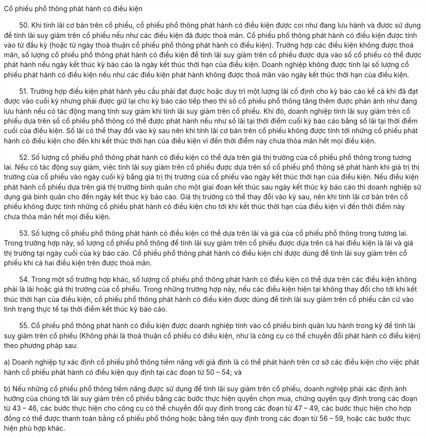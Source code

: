 
Cổ phiếu phổ thông phát hành có điều kiện


        50. Khi tính lãi cơ bản trên cổ phiếu, cổ phiếu phổ thông phát hành có điều kiện được coi như đang lưu hành và được sử dụng để tính lãi suy giảm trên cổ phiếu nếu như các điều kiện đã được thoả mãn. Cổ phiếu phổ thông phát hành có điều kiện được tính vào từ đầu kỳ (hoặc từ ngày thoả thuận cổ phiếu phổ thông phát hành có điều kiện). Trường hợp các điều kiện không được thoả mãn, số lượng cổ phiếu phổ thông phát hành có điều kiện để tính lãi suy giảm trên cổ phiếu được dựa vào số cổ phiếu có thể được phát hành nếu ngày kết thúc kỳ báo cáo là ngày kết thúc thời hạn của điều kiện. Doanh nghiệp không được tính lại số lượng cổ phiếu phát hành có điều kiện nếu như các điều kiện phát hành không được thoả mãn vào ngày kết thúc thời hạn của điều kiện.


        51. Trường hợp điều kiện phát hành yêu cầu phải đạt được hoặc duy trì một lượng lãi cố định cho kỳ báo cáo kể cả khi đã đạt được vào cuối kỳ nhưng phải được giữ lại cho kỳ báo cáo tiếp theo thì số cổ phiếu phổ thông tăng thêm được phản ánh như đang lưu hành nếu có tác động mang tính suy giảm khi tính lãi suy giảm trên cổ phiếu. Khi đó, doanh nghiệp tính lãi suy giảm trên cổ phiếu dựa trên số cổ phiếu phổ thông có thể được phát hành nếu như số lãi tại thời điểm cuối kỳ báo cáo bằng số lãi tại thời điểm cuối của điều kiện. Số lãi có thể thay đổi vào kỳ sau nên khi tính lãi cơ bản trên cổ phiếu không được tính tới những cổ phiếu phát hành có điều kiện cho đến khi kết thúc thời hạn của điều kiện vì đến thời điểm này chưa thỏa mãn hết mọi điều kiện.


        52. Số lượng cổ phiếu phổ thông phát hành có điều kiện có thể dựa trên giá thị trường của cổ phiếu phổ thông trong tương lai. Nếu có tác động suy giảm, việc tính lãi suy giảm trên cổ phiếu được dựa trên số cổ phiếu phổ thông sẽ phát hành khi giá trị thị trường của cổ phiếu vào ngày cuối kỳ bằng giá trị thị trường của cổ phiếu vào ngày kết thúc thời hạn của điều kiện. Nếu điều kiện phát hành cổ phiếu dựa trên giá thị trường bình quân cho một giai đoạn kết thúc sau ngày kết thúc kỳ báo cáo thì doanh nghiệp sử dụng giá bình quân cho đến ngày kết thúc kỳ báo cáo. Giá thị trường có thể thay đổi vào kỳ sau, nên khi tính lãi cơ bản trên cổ phiếu không được tính những cổ phiếu phát hành có điều kiện cho tới khi kết thúc thời hạn của điều kiện vì đến thời điểm này chưa thỏa mãn hết mọi điều kiện.


        53. Số lượng cổ phiếu phổ thông phát hành có điều kiện có thể dựa trên lãi và giá của cổ phiếu phổ thông trong tương lai. Trong trường hợp này, số lượng cổ phiếu phổ thông để tính lãi suy giảm trên cổ phiếu được dựa trên cả hai điều kiện là lãi và giá thị trường tại ngày cuối của kỳ báo cáo. Cổ phiếu phổ thông phát hành có điều kiện chỉ được dùng để tính lãi suy giảm trên cổ phiếu khi cả hai điều kiện trên được thoả mãn.


        54. Trong một số trường hợp khác, số lượng cổ phiếu phổ thông phát hành có điều kiện có thể dựa trên các điều kiện không phải là lãi hoặc giá thị trường của cổ phiếu. Trong những trường hợp này, nếu các điều kiện hiện tại không thay đổi cho tới khi kết thúc thời hạn của điều kiện, cổ phiếu phổ thông phát hành có điều kiện được dùng để tính lãi suy giảm trên cổ phiếu căn cứ vào tình trạng thực tế tại thời điểm kết thúc kỳ báo cáo.


        55. Cổ phiếu phổ thông phát hành có điều kiện được doanh nghiệp tính vào cổ phiếu bình quân lưu hành trong kỳ để tính lãi suy giảm trên cổ phiếu (Không phải là thoả thuận cổ phiếu có điều kiện, như là công cụ có thể chuyển đổi phát hành có điều kiện) theo phương pháp sau:  

a) Doanh nghiệp tự xác định cổ phiếu phổ thông tiềm năng với giả định là có thể phát hành trên cơ sở các điều kiện cho việc phát hành cổ phiếu phát hành có điều kiện quy định tại các đoạn từ 50 – 54; và  

b) Nếu những cổ phiếu phổ thông tiềm năng được sử dụng để tính lãi suy giảm trên cổ phiếu, doanh nghiệp phải xác định ảnh hưởng của chúng tới lãi suy giảm trên cổ phiếu bằng các bước thực hiện quyền chọn mua, chứng quyền quy định trong các đoạn từ 43 – 46, các bước thực hiện cho công cụ có thể chuyển đổi quy định trong các đoạn từ 47 – 49, các bước thực hiện cho hợp đồng có thể được thanh toán bằng cổ phiếu phổ thông hoặc bằng tiền quy định trong các đoạn từ 56 – 59, hoặc các bước thực hiện phù hợp khác.  
